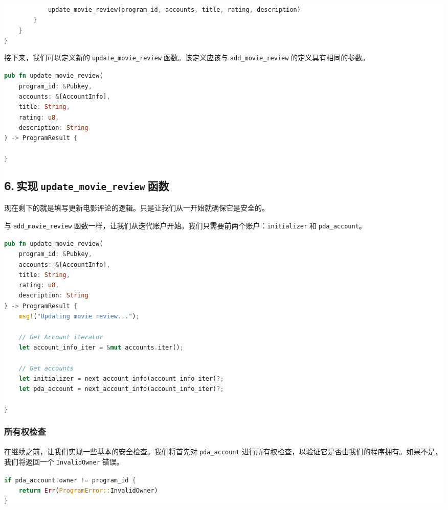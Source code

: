 ```rust
            update_movie_review(program_id, accounts, title, rating, description)
        }
    }
}
```

接下来，我们可以定义新的 `update_movie_review` 函数。该定义应该与 `add_movie_review` 的定义具有相同的参数。

```rust
pub fn update_movie_review(
    program_id: &Pubkey,
    accounts: &[AccountInfo],
    title: String,
    rating: u8,
    description: String
) -> ProgramResult {

}
```

## 6. 实现 `update_movie_review` 函数

现在剩下的就是填写更新电影评论的逻辑。只是让我们从一开始就确保它是安全的。

与 `add_movie_review` 函数一样，让我们从迭代账户开始。我们只需要前两个账户：`initializer` 和 `pda_account`。

```rust
pub fn update_movie_review(
    program_id: &Pubkey,
    accounts: &[AccountInfo],
    title: String,
    rating: u8,
    description: String
) -> ProgramResult {
    msg!("Updating movie review...");

    // Get Account iterator
    let account_info_iter = &mut accounts.iter();

    // Get accounts
    let initializer = next_account_info(account_info_iter)?;
    let pda_account = next_account_info(account_info_iter)?;

}
```

### 所有权检查

在继续之前，让我们实现一些基本的安全检查。我们将首先对 `pda_account` 进行所有权检查，以验证它是否由我们的程序拥有。如果不是，我们将返回一个 `InvalidOwner` 错误。

```rust
if pda_account.owner != program_id {
    return Err(ProgramError::InvalidOwner)
}
```
